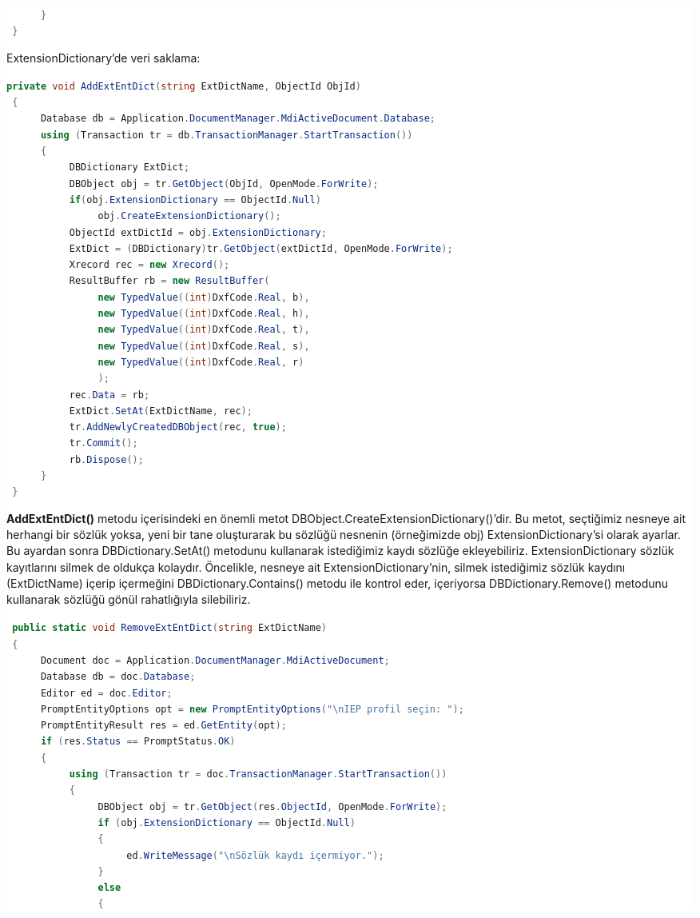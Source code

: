 ```c#
      }  
 }  
```

ExtensionDictionary’de veri saklama: 

```c#
private void AddExtEntDict(string ExtDictName, ObjectId ObjId)  
 {  
      Database db = Application.DocumentManager.MdiActiveDocument.Database;  
      using (Transaction tr = db.TransactionManager.StartTransaction())  
      {  
           DBDictionary ExtDict;  
           DBObject obj = tr.GetObject(ObjId, OpenMode.ForWrite);  
           if(obj.ExtensionDictionary == ObjectId.Null)  
                obj.CreateExtensionDictionary();  
           ObjectId extDictId = obj.ExtensionDictionary;  
           ExtDict = (DBDictionary)tr.GetObject(extDictId, OpenMode.ForWrite);  
           Xrecord rec = new Xrecord();  
           ResultBuffer rb = new ResultBuffer(  
                new TypedValue((int)DxfCode.Real, b),  
                new TypedValue((int)DxfCode.Real, h),  
                new TypedValue((int)DxfCode.Real, t),  
                new TypedValue((int)DxfCode.Real, s),  
                new TypedValue((int)DxfCode.Real, r)  
                );  
           rec.Data = rb;  
           ExtDict.SetAt(ExtDictName, rec);  
           tr.AddNewlyCreatedDBObject(rec, true);  
           tr.Commit();  
           rb.Dispose();  
      }  
 }  
```

**AddExtEntDict()** metodu içerisindeki en önemli metot DBObject.CreateExtensionDictionary()’dir. 
Bu metot, seçtiğimiz nesneye ait herhangi bir sözlük yoksa, yeni bir tane oluşturarak bu sözlüğü nesnenin (örneğimizde obj) 
ExtensionDictionary’si olarak ayarlar. Bu ayardan sonra DBDictionary.SetAt() metodunu kullanarak istediğimiz kaydı sözlüğe 
ekleyebiliriz. ExtensionDictionary sözlük kayıtlarını silmek de oldukça kolaydır. Öncelikle, nesneye ait ExtensionDictionary’nin, 
silmek istediğimiz sözlük kaydını (ExtDictName) içerip içermeğini DBDictionary.Contains() metodu ile kontrol eder, içeriyorsa 
DBDictionary.Remove() metodunu kullanarak sözlüğü gönül rahatlığıyla silebiliriz. 

```c#
 public static void RemoveExtEntDict(string ExtDictName)  
 {  
      Document doc = Application.DocumentManager.MdiActiveDocument;  
      Database db = doc.Database;  
      Editor ed = doc.Editor;  
      PromptEntityOptions opt = new PromptEntityOptions("\nIEP profil seçin: ");  
      PromptEntityResult res = ed.GetEntity(opt);  
      if (res.Status == PromptStatus.OK)  
      {  
           using (Transaction tr = doc.TransactionManager.StartTransaction())  
           {  
                DBObject obj = tr.GetObject(res.ObjectId, OpenMode.ForWrite);  
                if (obj.ExtensionDictionary == ObjectId.Null)  
                {  
                     ed.WriteMessage("\nSözlük kaydı içermiyor.");  
                }  
                else  
                {  
```